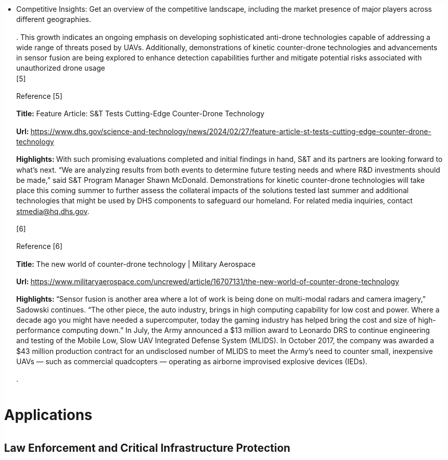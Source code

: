 - Competitive Insights: Get an overview of the competitive landscape, including the market presence of major players across different geographies.</p></div></div></div>. This growth indicates an ongoing emphasis on developing sophisticated anti-drone technologies capable of addressing a wide range of threats posed by UAVs. Additionally, demonstrations of kinetic counter-drone technologies and advancements in sensor fusion are being explored to enhance detection capabilities further and mitigate potential risks associated with unauthorized drone usage<div class="dropdown dropdown-top dropdown-end "><a tabindex="0" role="button" class="link link-primary">[5]</a><div tabindex="0" class="absolute dropdown-content card card-compact p-2 shadow-xl bg-base-100 base-content max-h-80 w-56 lg:w-80 overflow-y-scroll border-2 border-primary z-10"><div class="card-body text-lg"><p class="card-title">Reference [5]</p><p><b>Title:</b> Feature Article: S&amp;T Tests Cutting-Edge Counter-Drone Technology </p><p><b>Url: </b><a class="link link-primary break-all" href="https://www.dhs.gov/science-and-technology/news/2024/02/27/feature-article-st-tests-cutting-edge-counter-drone-technology" target="_blank">https://www.dhs.gov/science-and-technology/news/2024/02/27/feature-article-st-tests-cutting-edge-counter-drone-technology</a></p><p><b>Highlights: </b>With such promising evaluations completed and initial findings in hand, S&amp;T and its partners are looking forward to what’s next. “We are analyzing results from both events to determine future testing needs and where R&amp;D investments should be made,” said S&amp;T Program Manager Shawn McDonald.
Demonstrations for kinetic counter-drone technologies will take place this coming summer to further assess the collateral impacts of the solutions tested last summer and additional technologies that might be used by DHS components to safeguard our homeland.
For related media inquiries, contact stmedia@hq.dhs.gov.</p></div></div></div><div class="dropdown dropdown-top dropdown-end "><a tabindex="0" role="button" class="link link-primary">[6]</a><div tabindex="0" class="absolute dropdown-content card card-compact p-2 shadow-xl bg-base-100 base-content max-h-80 w-56 lg:w-80 overflow-y-scroll border-2 border-primary z-10"><div class="card-body text-lg"><p class="card-title">Reference [6]</p><p><b>Title:</b> The new world of counter-drone technology | Military Aerospace </p><p><b>Url: </b><a class="link link-primary break-all" href="https://www.militaryaerospace.com/uncrewed/article/16707131/the-new-world-of-counter-drone-technology" target="_blank">https://www.militaryaerospace.com/uncrewed/article/16707131/the-new-world-of-counter-drone-technology</a></p><p><b>Highlights: </b>“Sensor fusion is another area where a lot of work is being done on multi-modal radars and camera imagery,” Sadowski continues. “The other piece, the auto industry, brings in high computing capability for low cost and power. Where a decade ago you might have needed a supercomputer, today the gaming industry has helped bring the cost and size of high-performance computing down.”
In July, the Army announced a $13 million award to Leonardo DRS to continue engineering and testing of the Mobile Low, Slow UAV Integrated Defense System (MLIDS). In October 2017, the company was awarded a $43 million production contract for an undisclosed number of MLIDS to meet the Army’s need to counter small, inexpensive UAVs — such as commercial quadcopters — operating as airborne improvised explosive devices (IEDs).</p></div></div></div>.</p>
<h1 class="text-2xl font-bold mt-10 mb-2 text-primary" id="applications">Applications</h1>
<h2 class="text-xl font-semibold mt-5 mb-2 text-primary" id="law-enforcement-and-critical-infrastructure-protection">Law Enforcement and Critical Infrastructure Protection</h2>